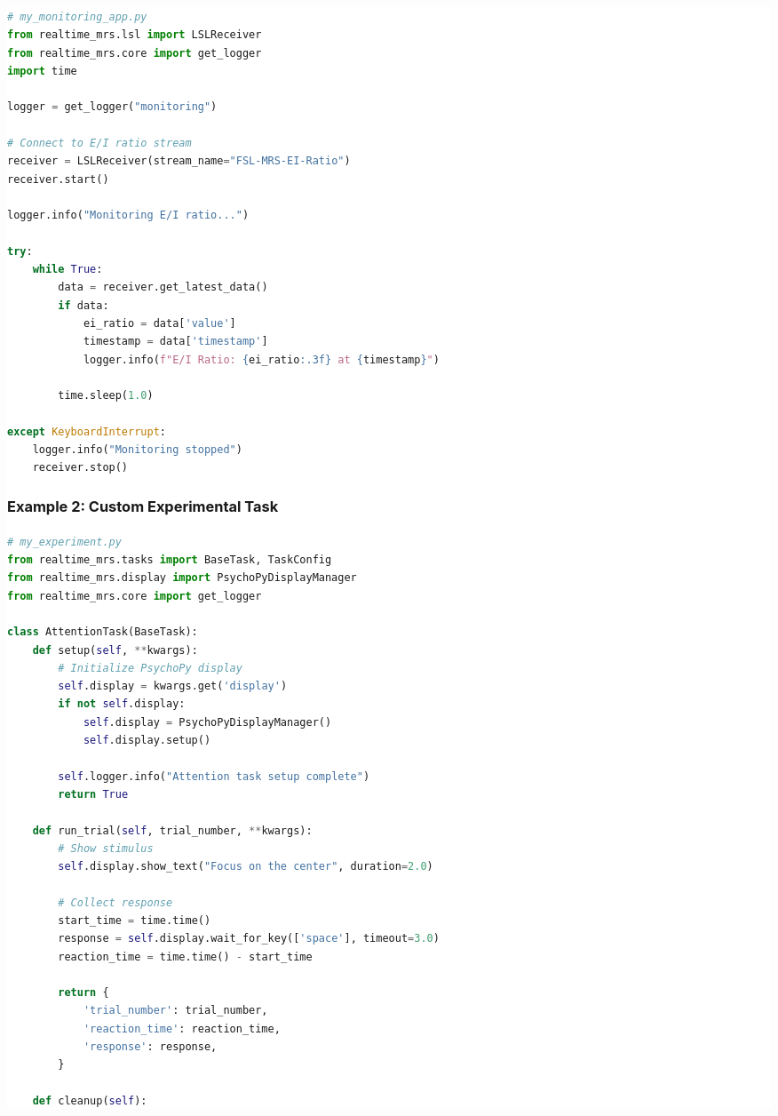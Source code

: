 ```python
# my_monitoring_app.py
from realtime_mrs.lsl import LSLReceiver
from realtime_mrs.core import get_logger
import time

logger = get_logger("monitoring")

# Connect to E/I ratio stream
receiver = LSLReceiver(stream_name="FSL-MRS-EI-Ratio")
receiver.start()

logger.info("Monitoring E/I ratio...")

try:
    while True:
        data = receiver.get_latest_data()
        if data:
            ei_ratio = data['value']
            timestamp = data['timestamp']
            logger.info(f"E/I Ratio: {ei_ratio:.3f} at {timestamp}")
        
        time.sleep(1.0)
        
except KeyboardInterrupt:
    logger.info("Monitoring stopped")
    receiver.stop()
```

### Example 2: Custom Experimental Task

```python
# my_experiment.py
from realtime_mrs.tasks import BaseTask, TaskConfig
from realtime_mrs.display import PsychoPyDisplayManager
from realtime_mrs.core import get_logger

class AttentionTask(BaseTask):
    def setup(self, **kwargs):
        # Initialize PsychoPy display
        self.display = kwargs.get('display')
        if not self.display:
            self.display = PsychoPyDisplayManager()
            self.display.setup()
        
        self.logger.info("Attention task setup complete")
        return True
    
    def run_trial(self, trial_number, **kwargs):
        # Show stimulus
        self.display.show_text("Focus on the center", duration=2.0)
        
        # Collect response
        start_time = time.time()
        response = self.display.wait_for_key(['space'], timeout=3.0)
        reaction_time = time.time() - start_time
        
        return {
            'trial_number': trial_number,
            'reaction_time': reaction_time,
            'response': response,
        }
    
    def cleanup(self):
```
